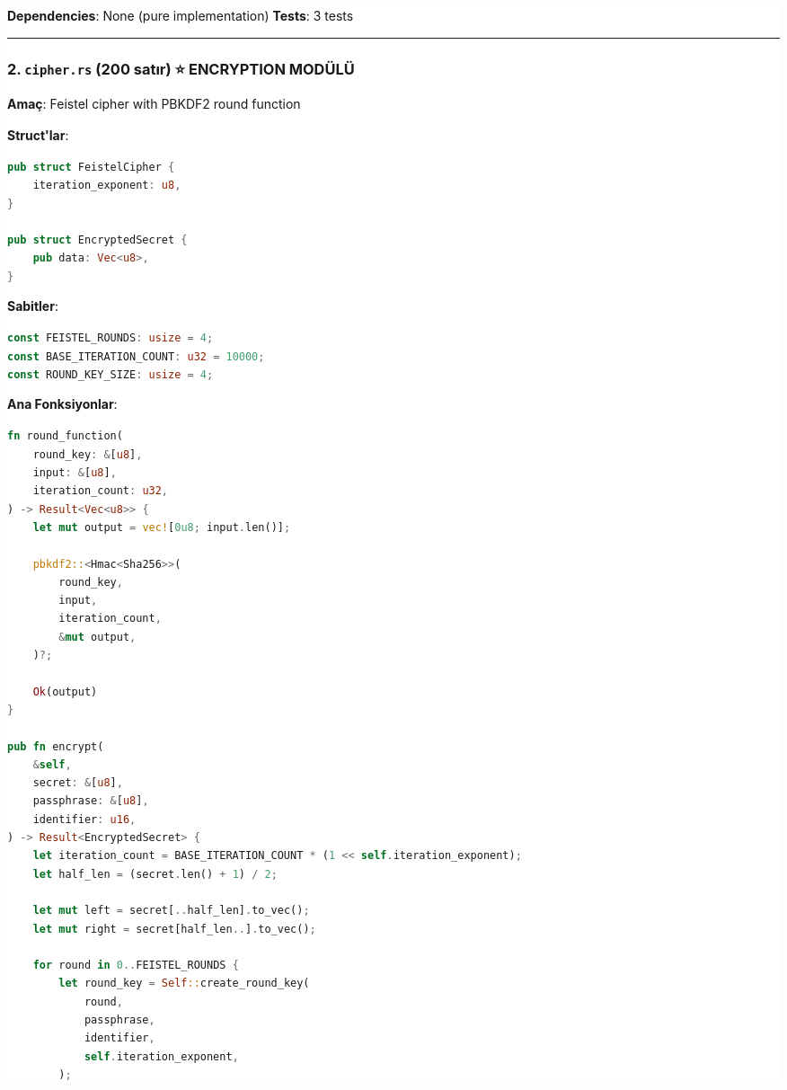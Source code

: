 **Dependencies**: None (pure implementation)
**Tests**: 3 tests

---

### 2. `cipher.rs` (200 satır) ⭐ ENCRYPTION MODÜLÜ
**Amaç**: Feistel cipher with PBKDF2 round function

**Struct'lar**:

```rust
pub struct FeistelCipher {
    iteration_exponent: u8,
}

pub struct EncryptedSecret {
    pub data: Vec<u8>,
}
```

**Sabitler**:

```rust
const FEISTEL_ROUNDS: usize = 4;
const BASE_ITERATION_COUNT: u32 = 10000;
const ROUND_KEY_SIZE: usize = 4;
```

**Ana Fonksiyonlar**:

```rust
fn round_function(
    round_key: &[u8],
    input: &[u8],
    iteration_count: u32,
) -> Result<Vec<u8>> {
    let mut output = vec![0u8; input.len()];

    pbkdf2::<Hmac<Sha256>>(
        round_key,
        input,
        iteration_count,
        &mut output,
    )?;

    Ok(output)
}

pub fn encrypt(
    &self,
    secret: &[u8],
    passphrase: &[u8],
    identifier: u16,
) -> Result<EncryptedSecret> {
    let iteration_count = BASE_ITERATION_COUNT * (1 << self.iteration_exponent);
    let half_len = (secret.len() + 1) / 2;

    let mut left = secret[..half_len].to_vec();
    let mut right = secret[half_len..].to_vec();

    for round in 0..FEISTEL_ROUNDS {
        let round_key = Self::create_round_key(
            round,
            passphrase,
            identifier,
            self.iteration_exponent,
        );
```